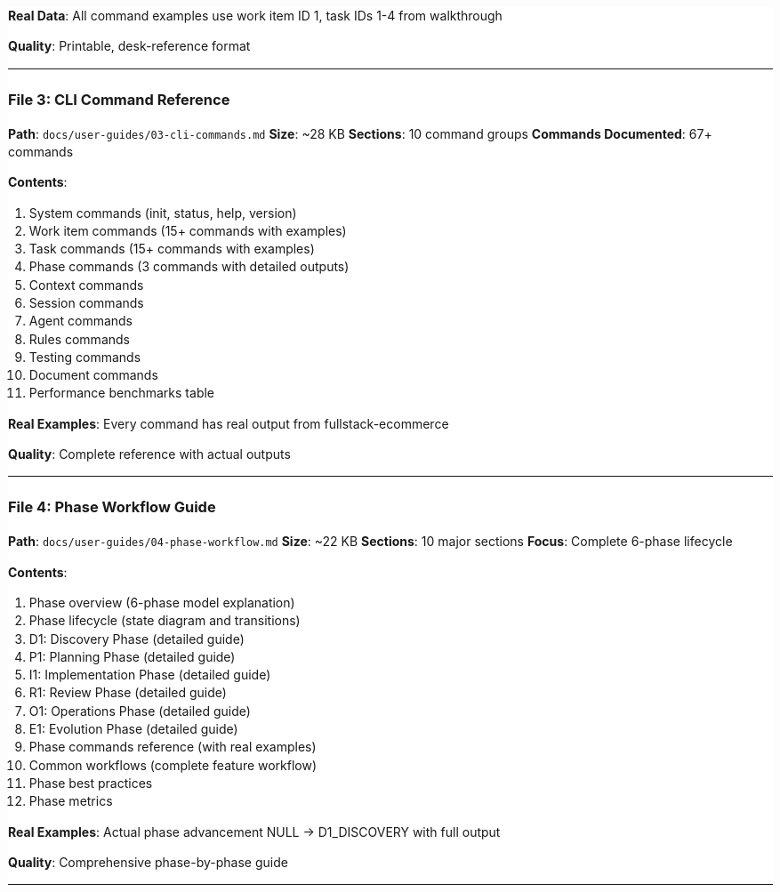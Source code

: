 **Real Data**: All command examples use work item ID 1, task IDs 1-4 from walkthrough

**Quality**: Printable, desk-reference format

---

### File 3: CLI Command Reference
**Path**: `docs/user-guides/03-cli-commands.md`
**Size**: ~28 KB
**Sections**: 10 command groups
**Commands Documented**: 67+ commands

**Contents**:
1. System commands (init, status, help, version)
2. Work item commands (15+ commands with examples)
3. Task commands (15+ commands with examples)
4. Phase commands (3 commands with detailed outputs)
5. Context commands
6. Session commands
7. Agent commands
8. Rules commands
9. Testing commands
10. Document commands
11. Performance benchmarks table

**Real Examples**: Every command has real output from fullstack-ecommerce

**Quality**: Complete reference with actual outputs

---

### File 4: Phase Workflow Guide
**Path**: `docs/user-guides/04-phase-workflow.md`
**Size**: ~22 KB
**Sections**: 10 major sections
**Focus**: Complete 6-phase lifecycle

**Contents**:
1. Phase overview (6-phase model explanation)
2. Phase lifecycle (state diagram and transitions)
3. D1: Discovery Phase (detailed guide)
4. P1: Planning Phase (detailed guide)
5. I1: Implementation Phase (detailed guide)
6. R1: Review Phase (detailed guide)
7. O1: Operations Phase (detailed guide)
8. E1: Evolution Phase (detailed guide)
9. Phase commands reference (with real examples)
10. Common workflows (complete feature workflow)
11. Phase best practices
12. Phase metrics

**Real Examples**: Actual phase advancement NULL → D1_DISCOVERY with full output

**Quality**: Comprehensive phase-by-phase guide

---